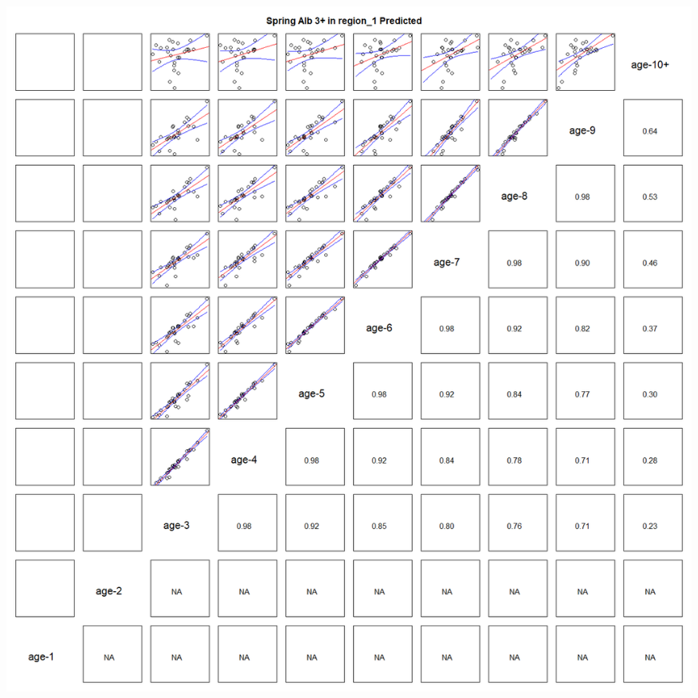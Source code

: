 <img src="plots_png/misc/catch_at_age_consistency_pred_Spring_Alb_3+_region_1.png" width="1440" style="display: block; margin: auto;" />